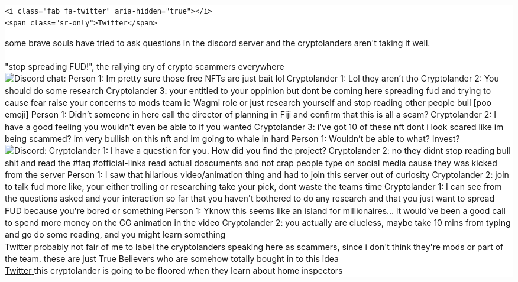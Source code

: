     <i class="fab fa-twitter" aria-hidden="true"></i>
    <span class="sr-only">Twitter</span>
  </a>
  some brave souls have tried to ask questions in the discord server and the cryptolanders aren't taking it well.<br />
  <br />"stop spreading FUD!", the rallying cry of crypto scammers everywhere

  <div class="blog-images-horizontal wide tall">
    <div class="image">
      <img
        alt="Discord chat:
Person 1: Im pretty sure those free NFTs are just bait lol
Cryptolander 1: Lol they aren’t tho
Cryptolander 2: You should do some research
Cryptolander 3: your entitled to your oppinion but dont be coming here spreading fud and trying to cause fear raise your concerns to mods team ie Wagmi role  or just research yourself and stop reading other people bull [poo emoji]
Person 1: Didn’t someone in here call the director of planning in Fiji and confirm that this is all a scam? 
Cryptolander 2: I have a good feeling you wouldn't even be able to if you wanted
Cryptolander 3: i've got  10 of these nft dont i look scared like im being scammed? im very bullish on this nft and im going to whale in hard 
Person 1: Wouldn’t be able to what? Invest?"
        src="https://pbs.twimg.com/media/FIWuBsxXEAUs7nr?format=jpg&name=large"
      />
    </div>
    <div class="image">
      <img
        alt="Discord:
Cryptolander 1: I have a question for you. How did you find the project?
Cryptolander 2: no they didnt stop reading bull shit and read the #faq #official-links  read actual doscuments and not crap people type on social media cause they was kicked from the server
Person 1: I saw that hilarious video/animation thing and had to join this server out of curiosity
Cryptolander 2: join to talk fud more like, your either trolling or researching take your pick, dont waste the teams time
Cryptolander 1: I can see from the questions asked and your interaction so far that you haven't bothered to do any research and that you just want to spread FUD because you're bored or something
Person 1: Yknow this seems like an island for millionaires… it would’ve been a good call to spend more money on the CG animation in the video
Cryptolander 2: you actually are clueless, maybe take 10 mins from typing and go do some reading, and you might learn something"
        src="https://pbs.twimg.com/media/FIWtK2IXsAEXTfX?format=jpg&name=large"
      />
    </div>
  </div>
</div>
<div class="tweet">
  <a href="https://twitter.com/molly0xFFF/status/1478780526232285189" target="_blank" class="tweet-link">
    <i class="fab fa-twitter" aria-hidden="true"></i>
    <span class="sr-only">Twitter</span>
  </a>
  probably not fair of me to label the cryptolanders speaking here as scammers, since i don't think they're mods or part
  of the team. these are just True Believers who are somehow totally bought in to this idea
</div>
<div class="tweet">
  <a href="https://twitter.com/molly0xFFF/status/1478502255980601344" target="_blank" class="tweet-link">
    <i class="fab fa-twitter" aria-hidden="true"></i>
    <span class="sr-only">Twitter</span>
  </a>
  this cryptolander is going to be floored when they learn about home inspectors